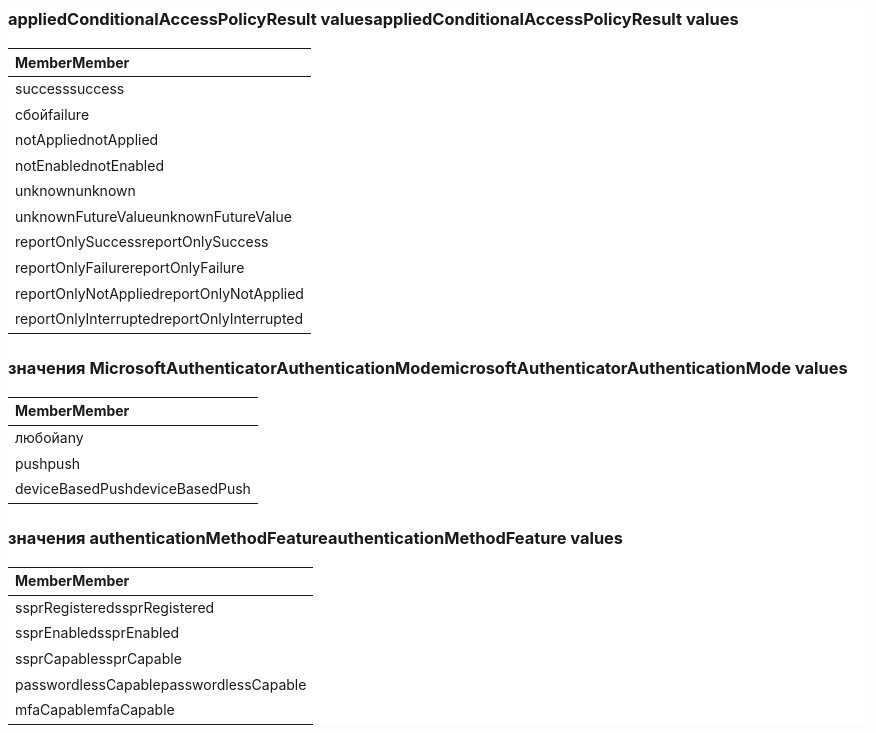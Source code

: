 ### <a name="appliedconditionalaccesspolicyresult-values"></a><span data-ttu-id="923f5-340">appliedConditionalAccessPolicyResult values</span><span class="sxs-lookup"><span data-stu-id="923f5-340">appliedConditionalAccessPolicyResult values</span></span> 

|<span data-ttu-id="923f5-341">Member</span><span class="sxs-lookup"><span data-stu-id="923f5-341">Member</span></span>|
|:---|
|<span data-ttu-id="923f5-342">success</span><span class="sxs-lookup"><span data-stu-id="923f5-342">success</span></span>|
|<span data-ttu-id="923f5-343">сбой</span><span class="sxs-lookup"><span data-stu-id="923f5-343">failure</span></span>|
|<span data-ttu-id="923f5-344">notApplied</span><span class="sxs-lookup"><span data-stu-id="923f5-344">notApplied</span></span>|
|<span data-ttu-id="923f5-345">notEnabled</span><span class="sxs-lookup"><span data-stu-id="923f5-345">notEnabled</span></span>|
|<span data-ttu-id="923f5-346">unknown</span><span class="sxs-lookup"><span data-stu-id="923f5-346">unknown</span></span>|
|<span data-ttu-id="923f5-347">unknownFutureValue</span><span class="sxs-lookup"><span data-stu-id="923f5-347">unknownFutureValue</span></span>|
|<span data-ttu-id="923f5-348">reportOnlySuccess</span><span class="sxs-lookup"><span data-stu-id="923f5-348">reportOnlySuccess</span></span>|
|<span data-ttu-id="923f5-349">reportOnlyFailure</span><span class="sxs-lookup"><span data-stu-id="923f5-349">reportOnlyFailure</span></span>|
|<span data-ttu-id="923f5-350">reportOnlyNotApplied</span><span class="sxs-lookup"><span data-stu-id="923f5-350">reportOnlyNotApplied</span></span>|
|<span data-ttu-id="923f5-351">reportOnlyInterrupted</span><span class="sxs-lookup"><span data-stu-id="923f5-351">reportOnlyInterrupted</span></span>|


### <a name="microsoftauthenticatorauthenticationmode-values"></a><span data-ttu-id="923f5-352">значения MicrosoftAuthenticatorAuthenticationMode</span><span class="sxs-lookup"><span data-stu-id="923f5-352">microsoftAuthenticatorAuthenticationMode values</span></span>

 

|<span data-ttu-id="923f5-353">Member</span><span class="sxs-lookup"><span data-stu-id="923f5-353">Member</span></span>|
|:---|
|<span data-ttu-id="923f5-354">любой</span><span class="sxs-lookup"><span data-stu-id="923f5-354">any</span></span>|
|<span data-ttu-id="923f5-355">push</span><span class="sxs-lookup"><span data-stu-id="923f5-355">push</span></span>|
|<span data-ttu-id="923f5-356">deviceBasedPush</span><span class="sxs-lookup"><span data-stu-id="923f5-356">deviceBasedPush</span></span>|


### <a name="authenticationmethodfeature-values"></a><span data-ttu-id="923f5-357">значения authenticationMethodFeature</span><span class="sxs-lookup"><span data-stu-id="923f5-357">authenticationMethodFeature values</span></span> 

|<span data-ttu-id="923f5-358">Member</span><span class="sxs-lookup"><span data-stu-id="923f5-358">Member</span></span>|
|:---|
|<span data-ttu-id="923f5-359">ssprRegistered</span><span class="sxs-lookup"><span data-stu-id="923f5-359">ssprRegistered</span></span>|
|<span data-ttu-id="923f5-360">ssprEnabled</span><span class="sxs-lookup"><span data-stu-id="923f5-360">ssprEnabled</span></span>|
|<span data-ttu-id="923f5-361">ssprCapable</span><span class="sxs-lookup"><span data-stu-id="923f5-361">ssprCapable</span></span>|
|<span data-ttu-id="923f5-362">passwordlessCapable</span><span class="sxs-lookup"><span data-stu-id="923f5-362">passwordlessCapable</span></span>|
|<span data-ttu-id="923f5-363">mfaCapable</span><span class="sxs-lookup"><span data-stu-id="923f5-363">mfaCapable</span></span>|
